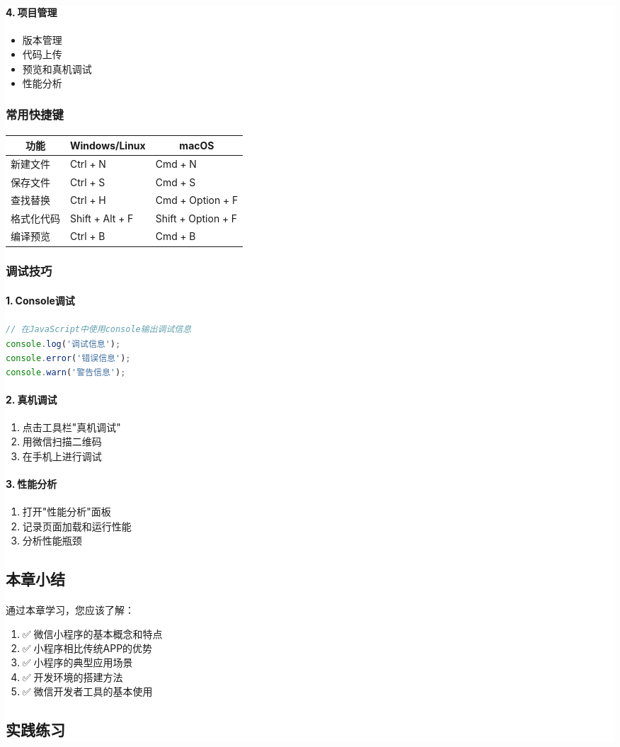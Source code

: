 #### 4. 项目管理
- 版本管理
- 代码上传
- 预览和真机调试
- 性能分析

### 常用快捷键

| 功能 | Windows/Linux | macOS |
|------|---------------|-------|
| 新建文件 | Ctrl + N | Cmd + N |
| 保存文件 | Ctrl + S | Cmd + S |
| 查找替换 | Ctrl + H | Cmd + Option + F |
| 格式化代码 | Shift + Alt + F | Shift + Option + F |
| 编译预览 | Ctrl + B | Cmd + B |

### 调试技巧

#### 1. Console调试
```javascript
// 在JavaScript中使用console输出调试信息
console.log('调试信息');
console.error('错误信息');
console.warn('警告信息');
```

#### 2. 真机调试
1. 点击工具栏"真机调试"
2. 用微信扫描二维码
3. 在手机上进行调试

#### 3. 性能分析
1. 打开"性能分析"面板
2. 记录页面加载和运行性能
3. 分析性能瓶颈

## 本章小结

通过本章学习，您应该了解：

1. ✅ 微信小程序的基本概念和特点
2. ✅ 小程序相比传统APP的优势
3. ✅ 小程序的典型应用场景
4. ✅ 开发环境的搭建方法
5. ✅ 微信开发者工具的基本使用

## 实践练习
